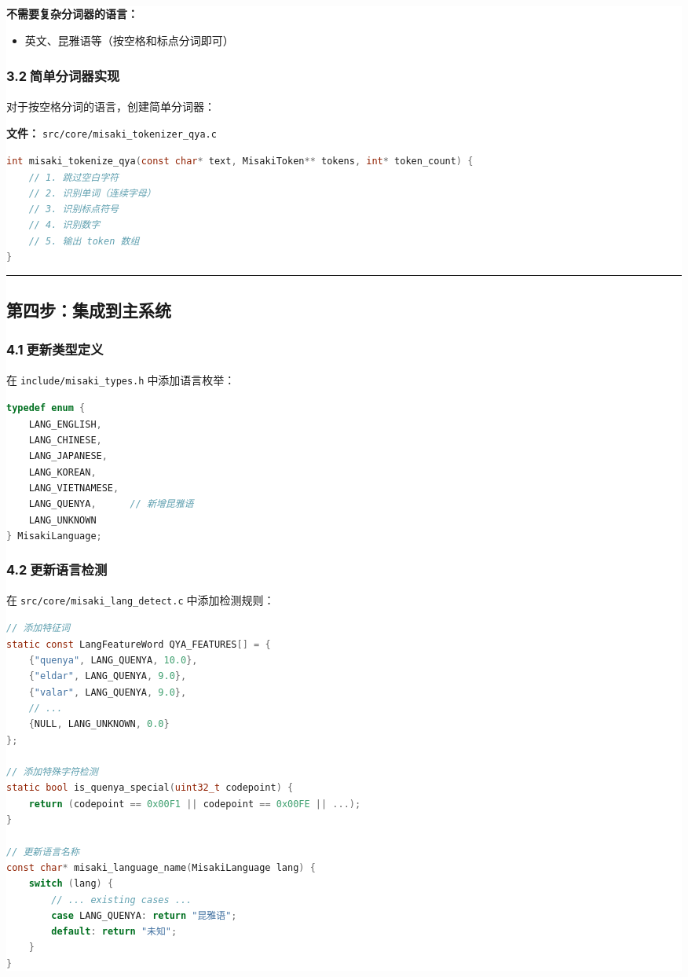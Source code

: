 **不需要复杂分词器的语言：**
- 英文、昆雅语等（按空格和标点分词即可）

### 3.2 简单分词器实现

对于按空格分词的语言，创建简单分词器：

**文件：** `src/core/misaki_tokenizer_qya.c`

```c
int misaki_tokenize_qya(const char* text, MisakiToken** tokens, int* token_count) {
    // 1. 跳过空白字符
    // 2. 识别单词（连续字母）
    // 3. 识别标点符号
    // 4. 识别数字
    // 5. 输出 token 数组
}
```

---

## 第四步：集成到主系统

### 4.1 更新类型定义

在 `include/misaki_types.h` 中添加语言枚举：

```c
typedef enum {
    LANG_ENGLISH,
    LANG_CHINESE,
    LANG_JAPANESE,
    LANG_KOREAN,
    LANG_VIETNAMESE,
    LANG_QUENYA,      // 新增昆雅语
    LANG_UNKNOWN
} MisakiLanguage;
```

### 4.2 更新语言检测

在 `src/core/misaki_lang_detect.c` 中添加检测规则：

```c
// 添加特征词
static const LangFeatureWord QYA_FEATURES[] = {
    {"quenya", LANG_QUENYA, 10.0},
    {"eldar", LANG_QUENYA, 9.0},
    {"valar", LANG_QUENYA, 9.0},
    // ...
    {NULL, LANG_UNKNOWN, 0.0}
};

// 添加特殊字符检测
static bool is_quenya_special(uint32_t codepoint) {
    return (codepoint == 0x00F1 || codepoint == 0x00FE || ...);
}

// 更新语言名称
const char* misaki_language_name(MisakiLanguage lang) {
    switch (lang) {
        // ... existing cases ...
        case LANG_QUENYA: return "昆雅语";
        default: return "未知";
    }
}
```